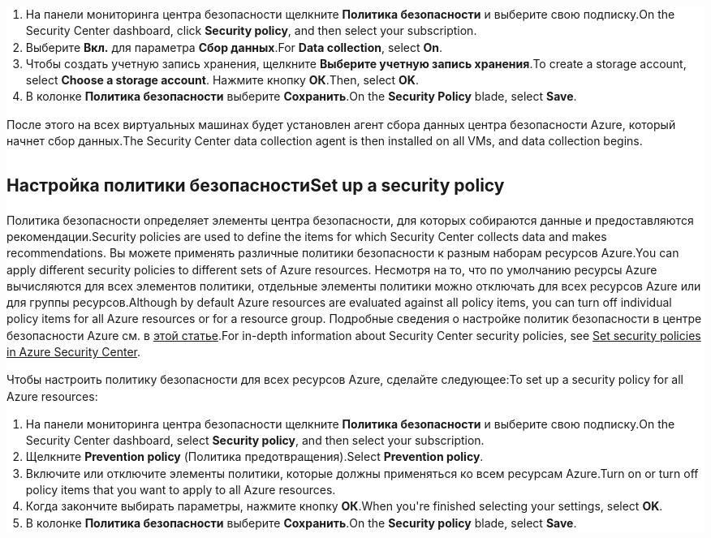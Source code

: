 1. <span data-ttu-id="992a7-127">На панели мониторинга центра безопасности щелкните **Политика безопасности** и выберите свою подписку.</span><span class="sxs-lookup"><span data-stu-id="992a7-127">On the Security Center dashboard, click **Security policy**, and then select your subscription.</span></span> 
2. <span data-ttu-id="992a7-128">Выберите **Вкл.** для параметра **Сбор данных**.</span><span class="sxs-lookup"><span data-stu-id="992a7-128">For **Data collection**, select **On**.</span></span>
3. <span data-ttu-id="992a7-129">Чтобы создать учетную запись хранения, щелкните **Выберите учетную запись хранения**.</span><span class="sxs-lookup"><span data-stu-id="992a7-129">To create a storage account, select **Choose a storage account**.</span></span> <span data-ttu-id="992a7-130">Нажмите кнопку **ОК**.</span><span class="sxs-lookup"><span data-stu-id="992a7-130">Then, select **OK**.</span></span>
4. <span data-ttu-id="992a7-131">В колонке **Политика безопасности** выберите **Сохранить**.</span><span class="sxs-lookup"><span data-stu-id="992a7-131">On the **Security Policy** blade, select **Save**.</span></span> 

<span data-ttu-id="992a7-132">После этого на всех виртуальных машинах будет установлен агент сбора данных центра безопасности Azure, который начнет сбор данных.</span><span class="sxs-lookup"><span data-stu-id="992a7-132">The Security Center data collection agent is then installed on all VMs, and data collection begins.</span></span> 

## <a name="set-up-a-security-policy"></a><span data-ttu-id="992a7-133">Настройка политики безопасности</span><span class="sxs-lookup"><span data-stu-id="992a7-133">Set up a security policy</span></span>

<span data-ttu-id="992a7-134">Политика безопасности определяет элементы центра безопасности, для которых собираются данные и предоставляются рекомендации.</span><span class="sxs-lookup"><span data-stu-id="992a7-134">Security policies are used to define the items for which Security Center collects data and makes recommendations.</span></span> <span data-ttu-id="992a7-135">Вы можете применять различные политики безопасности к разным наборам ресурсов Azure.</span><span class="sxs-lookup"><span data-stu-id="992a7-135">You can apply different security policies to different sets of Azure resources.</span></span> <span data-ttu-id="992a7-136">Несмотря на то, что по умолчанию ресурсы Azure вычисляются для всех элементов политики, отдельные элементы политики можно отключать для всех ресурсов Azure или для группы ресурсов.</span><span class="sxs-lookup"><span data-stu-id="992a7-136">Although by default Azure resources are evaluated against all policy items, you can turn off individual policy items for all Azure resources or for a resource group.</span></span> <span data-ttu-id="992a7-137">Подробные сведения о настройке политик безопасности в центре безопасности Azure см. в [этой статье](../../security-center/security-center-policies.md).</span><span class="sxs-lookup"><span data-stu-id="992a7-137">For in-depth information about Security Center security policies, see [Set security policies in Azure Security Center](../../security-center/security-center-policies.md).</span></span> 

<span data-ttu-id="992a7-138">Чтобы настроить политику безопасности для всех ресурсов Azure, сделайте следующее:</span><span class="sxs-lookup"><span data-stu-id="992a7-138">To set up a security policy for all Azure resources:</span></span>

1. <span data-ttu-id="992a7-139">На панели мониторинга центра безопасности щелкните **Политика безопасности** и выберите свою подписку.</span><span class="sxs-lookup"><span data-stu-id="992a7-139">On the Security Center dashboard, select **Security policy**, and then select your subscription.</span></span>
2. <span data-ttu-id="992a7-140">Щелкните **Prevention policy** (Политика предотвращения).</span><span class="sxs-lookup"><span data-stu-id="992a7-140">Select **Prevention policy**.</span></span>
3. <span data-ttu-id="992a7-141">Включите или отключите элементы политики, которые должны применяться ко всем ресурсам Azure.</span><span class="sxs-lookup"><span data-stu-id="992a7-141">Turn on or turn off policy items that you want to apply to all Azure resources.</span></span>
4. <span data-ttu-id="992a7-142">Когда закончите выбирать параметры, нажмите кнопку **ОК**.</span><span class="sxs-lookup"><span data-stu-id="992a7-142">When you're finished selecting your settings, select **OK**.</span></span>
5. <span data-ttu-id="992a7-143">В колонке **Политика безопасности** выберите **Сохранить**.</span><span class="sxs-lookup"><span data-stu-id="992a7-143">On the **Security policy** blade, select **Save**.</span></span> 
